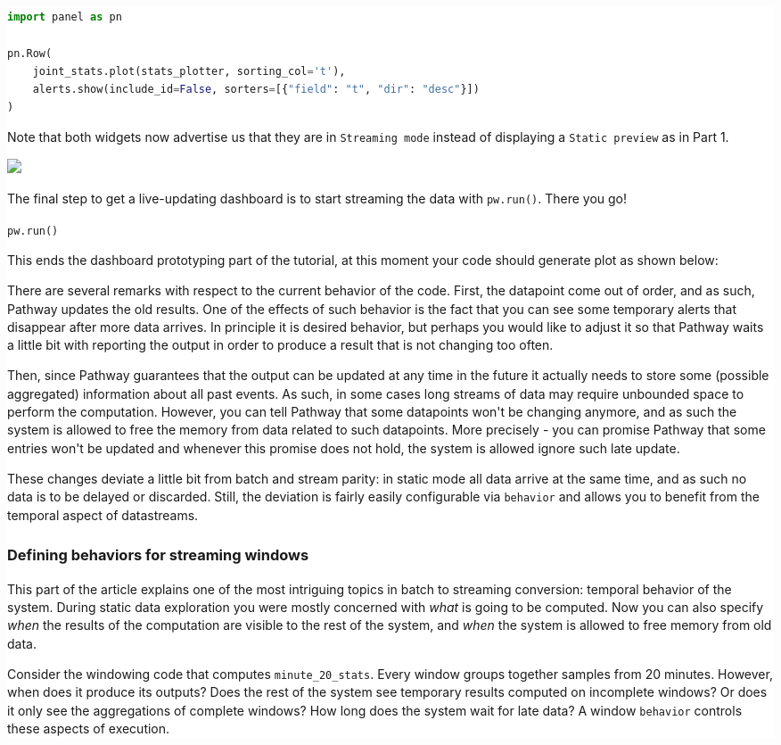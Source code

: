 ```python
import panel as pn

pn.Row(
    joint_stats.plot(stats_plotter, sorting_col='t'),
    alerts.show(include_id=False, sorters=[{"field": "t", "dir": "desc"}])
)
```

Note that both widgets now advertise us that they are in `Streaming mode` instead of displaying a `Static preview` as in Part 1.

<img src="/assets/content/tutorials/from_jupyter_to_deploy/part2-empty-plot.png">

The final step to get a live-updating dashboard is to start streaming the data with `pw.run()`. There you go!

```python
pw.run()
```
This ends the dashboard prototyping part of the tutorial, at this moment your code should generate plot as shown below: 
<video autoplay muted loop>
  <source src="/assets/content/tutorials/from_jupyter_to_deploy/part2-stream-with-static.webm" type="video/webm" />
</video>

There are several remarks with respect to the current behavior of the code. First, the datapoint come out of order, and as such, Pathway updates the old results. One of the effects of such behavior is the fact that you can see some temporary alerts that disappear after more data arrives. In principle it is desired behavior, but perhaps you would like to adjust it so that Pathway waits a little bit with reporting the output in order to produce a result that is not changing too often.

Then, since Pathway guarantees that the output can be updated at any time in the future it actually needs to store some (possible aggregated) information about all past events. As such, in some cases long streams of data may require unbounded space to perform the computation. However, you can tell Pathway that some datapoints won't be changing anymore, and as such the system is allowed to free the memory from data related to such datapoints. More precisely - you can promise Pathway that some entries won't be updated and whenever this promise does not hold, the system is allowed ignore such late update.

These changes deviate a little bit from batch and stream parity: in static mode all data arrive at the same time, and as such no data is to be delayed or discarded. Still, the deviation is fairly easily configurable via `behavior` and allows you to benefit from the temporal aspect of datastreams.

### Defining behaviors for streaming windows

This part of the article explains one of the most intriguing topics in batch to streaming conversion: temporal behavior of the system. During static data exploration you were mostly concerned with _what_ is going to be computed. Now you can also specify _when_ the results of the computation are visible to the rest of the system, and _when_ the system is allowed to free memory from old data.

Consider the windowing code that computes `minute_20_stats`. Every window groups together samples from 20 minutes. However, when does it produce its outputs? Does the rest of the system see temporary results computed on incomplete windows? Or does it only see the aggregations of complete windows? How long does the system wait for late data? A window `behavior` controls these aspects of execution. 
